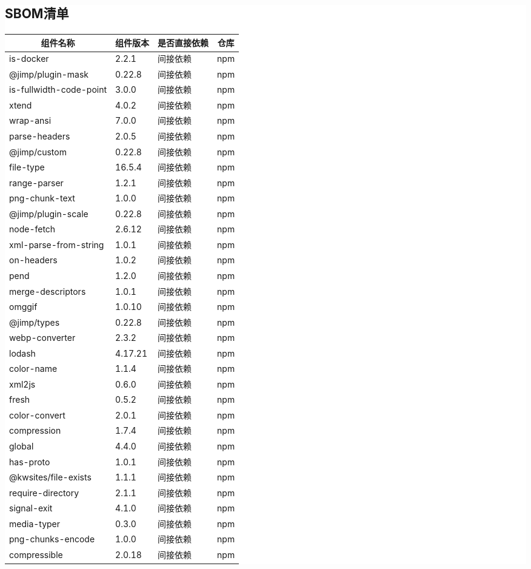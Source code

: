 


## SBOM清单

| 组件名称 | 组件版本 | 是否直接依赖 | 仓库 |
| -------- | -------- | ------------ | ---- |
|is-docker|2.2.1|间接依赖|npm|
|@jimp/plugin-mask|0.22.8|间接依赖|npm|
|is-fullwidth-code-point|3.0.0|间接依赖|npm|
|xtend|4.0.2|间接依赖|npm|
|wrap-ansi|7.0.0|间接依赖|npm|
|parse-headers|2.0.5|间接依赖|npm|
|@jimp/custom|0.22.8|间接依赖|npm|
|file-type|16.5.4|间接依赖|npm|
|range-parser|1.2.1|间接依赖|npm|
|png-chunk-text|1.0.0|间接依赖|npm|
|@jimp/plugin-scale|0.22.8|间接依赖|npm|
|node-fetch|2.6.12|间接依赖|npm|
|xml-parse-from-string|1.0.1|间接依赖|npm|
|on-headers|1.0.2|间接依赖|npm|
|pend|1.2.0|间接依赖|npm|
|merge-descriptors|1.0.1|间接依赖|npm|
|omggif|1.0.10|间接依赖|npm|
|@jimp/types|0.22.8|间接依赖|npm|
|webp-converter|2.3.2|间接依赖|npm|
|lodash|4.17.21|间接依赖|npm|
|color-name|1.1.4|间接依赖|npm|
|xml2js|0.6.0|间接依赖|npm|
|fresh|0.5.2|间接依赖|npm|
|color-convert|2.0.1|间接依赖|npm|
|compression|1.7.4|间接依赖|npm|
|global|4.4.0|间接依赖|npm|
|has-proto|1.0.1|间接依赖|npm|
|@kwsites/file-exists|1.1.1|间接依赖|npm|
|require-directory|2.1.1|间接依赖|npm|
|signal-exit|4.1.0|间接依赖|npm|
|media-typer|0.3.0|间接依赖|npm|
|png-chunks-encode|1.0.0|间接依赖|npm|
|compressible|2.0.18|间接依赖|npm|